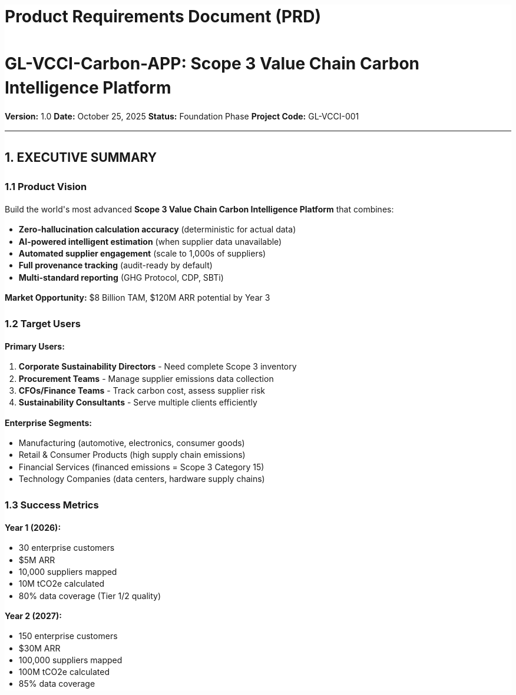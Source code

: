 # Product Requirements Document (PRD)
# GL-VCCI-Carbon-APP: Scope 3 Value Chain Carbon Intelligence Platform

**Version:** 1.0
**Date:** October 25, 2025
**Status:** Foundation Phase
**Project Code:** GL-VCCI-001

---

## 1. EXECUTIVE SUMMARY

### 1.1 Product Vision

Build the world's most advanced **Scope 3 Value Chain Carbon Intelligence Platform** that combines:
- **Zero-hallucination calculation accuracy** (deterministic for actual data)
- **AI-powered intelligent estimation** (when supplier data unavailable)
- **Automated supplier engagement** (scale to 1,000s of suppliers)
- **Full provenance tracking** (audit-ready by default)
- **Multi-standard reporting** (GHG Protocol, CDP, SBTi)

**Market Opportunity:** $8 Billion TAM, $120M ARR potential by Year 3

### 1.2 Target Users

**Primary Users:**
1. **Corporate Sustainability Directors** - Need complete Scope 3 inventory
2. **Procurement Teams** - Manage supplier emissions data collection
3. **CFOs/Finance Teams** - Track carbon cost, assess supplier risk
4. **Sustainability Consultants** - Serve multiple clients efficiently

**Enterprise Segments:**
- Manufacturing (automotive, electronics, consumer goods)
- Retail & Consumer Products (high supply chain emissions)
- Financial Services (financed emissions = Scope 3 Category 15)
- Technology Companies (data centers, hardware supply chains)

### 1.3 Success Metrics

**Year 1 (2026):**
- 30 enterprise customers
- $5M ARR
- 10,000 suppliers mapped
- 10M tCO2e calculated
- 80% data coverage (Tier 1/2 quality)

**Year 2 (2027):**
- 150 enterprise customers
- $30M ARR
- 100,000 suppliers mapped
- 100M tCO2e calculated
- 85% data coverage
